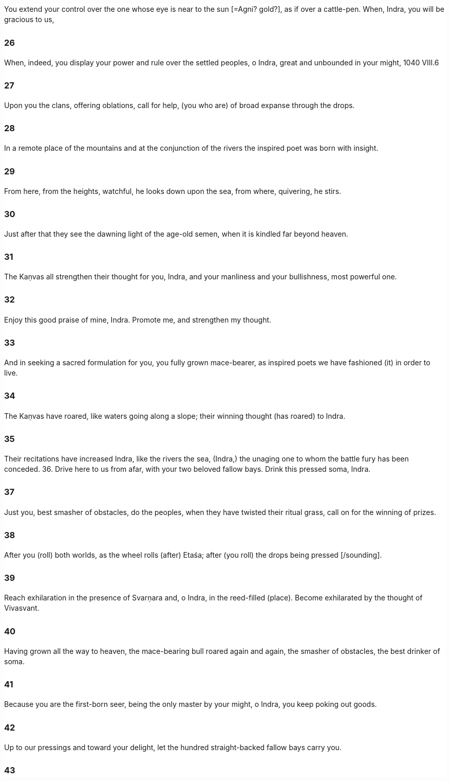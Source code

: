 You extend your control over the one whose eye is near to the sun  [=Agni? gold?], as if over a cattle-pen.
When, Indra, you will be gracious to us,
### 26
When, indeed, you display your power and rule over the settled peoples,  o Indra,
great and unbounded in your might,
1040 VIII.6
### 27
Upon you the clans, offering oblations, call for help,
(you who are) of broad expanse through the drops.
### 28
In a remote place of the mountains and at the conjunction of the rivers the inspired poet was born with insight.
### 29
From here, from the heights, watchful, he looks down upon the sea, from where, quivering, he stirs.
### 30
Just after that they see the dawning light of the age-old semen, when it is kindled far beyond heaven.
### 31
The Kaṇvas all strengthen their thought for you, Indra, and your  manliness
and your bullishness, most powerful one.
### 32
Enjoy this good praise of mine, Indra. Promote me,
and strengthen my thought.
### 33
And in seeking a sacred formulation for you, you fully grown  mace-bearer,
as inspired poets we have fashioned (it) in order to live.
### 34
The Kaṇvas have roared, like waters going along a slope;
their winning thought (has roared) to Indra.
### 35
Their recitations have increased Indra, like the rivers the sea, (Indra,) the unaging one to whom the battle fury has been conceded. 36. Drive here to us from afar, with your two beloved fallow bays. Drink this pressed soma, Indra.
### 37
Just you, best smasher of obstacles, do the peoples, when they have  twisted their ritual grass,
call on for the winning of prizes.
### 38
After you (roll) both worlds, as the wheel rolls (after) Etaśa; after (you roll) the drops being pressed [/sounding].
### 39
Reach exhilaration in the presence of Svarṇara and, o Indra, in the  reed-filled (place).
Become exhilarated by the thought of Vivasvant.
### 40
Having grown all the way to heaven, the mace-bearing bull roared again  and again,
the smasher of obstacles, the best drinker of soma.
### 41
Because you are the first-born seer, being the only master by your might, o Indra, you keep poking out goods.
### 42
Up to our pressings and toward your delight, let the hundred straight-backed fallow bays carry you.
### 43